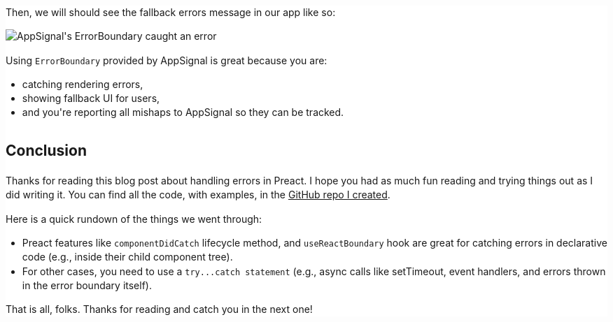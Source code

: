 Then, we will should see the fallback errors message in our app like so:

![AppSignal's ErrorBoundary caught an error](./handling-errors-in-preact/app-signal-error.png)

Using `ErrorBoundary` provided by AppSignal is great because you are:

- catching rendering errors,
- showing fallback UI for users,
- and you're reporting all mishaps to AppSignal so they can be tracked.

## Conclusion

Thanks for reading this blog post about handling errors in Preact. I hope you had as much fun reading and trying things out as I did writing it. You can find all the code, with examples, in the [GitHub repo I created](https://github.com/nikolalsvk/preact-error-handling).

Here is a quick rundown of the things we went through:

- Preact features like `componentDidCatch` lifecycle method, and `useReactBoundary` hook are great for catching errors in declarative code (e.g., inside their child component tree).
- For other cases, you need to use a `try...catch statement` (e.g., async calls like setTimeout, event handlers, and errors thrown in the error boundary itself).

That is all, folks. Thanks for reading and catch you in the next one!
